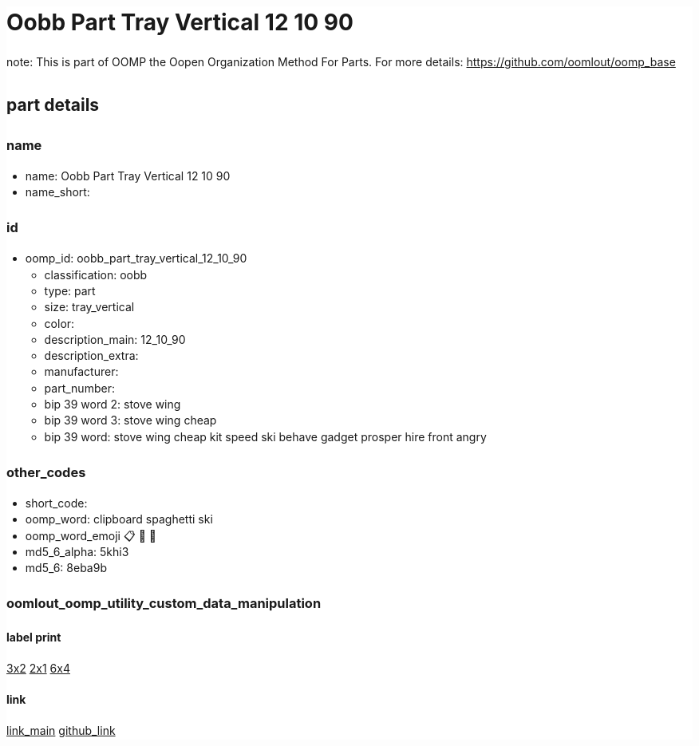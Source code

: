 # Oobb Part Tray Vertical 12 10 90  

note: This is part of OOMP the Oopen Organization Method For Parts. For more details: https://github.com/oomlout/oomp_base

##  part details





### name
* name: Oobb Part Tray Vertical 12 10 90
* name_short: 
### id
* oomp_id: oobb_part_tray_vertical_12_10_90
  * classification: oobb
  * type: part
  * size: tray_vertical
  * color: 
  * description_main: 12_10_90
  * description_extra: 
  * manufacturer: 
  * part_number: 
  * bip 39 word 2: stove wing
  * bip 39 word 3: stove wing cheap
  * bip 39 word: stove wing cheap kit speed ski behave gadget prosper hire front angry

### other_codes
* short_code: 
* oomp_word: clipboard spaghetti ski
* oomp_word_emoji :clipboard: :spaghetti: :ski:
* md5_6_alpha: 5khi3
* md5_6: 8eba9b






### oomlout_oomp_utility_custom_data_manipulation
#### label print
[3x2](http://192.168.1.245:1112/?label=oomp%205khi3)
[2x1](http://192.168.1.242:1112/?label=oomp%205khi3)
[6x4](http://192.168.1.55:1112/?label=oomp%205khi3)    

#### link

[link_main](https://github.com/oomlout/oomlout_oomp_current_version_messy/tree/main/parts/oobb_part_tray_vertical_12_10_90) [github_link](https://github.com/oomlout/oomlout_oomp_part_src/tree/main/parts/oobb_part_tray_vertical_12_10_90)                             
